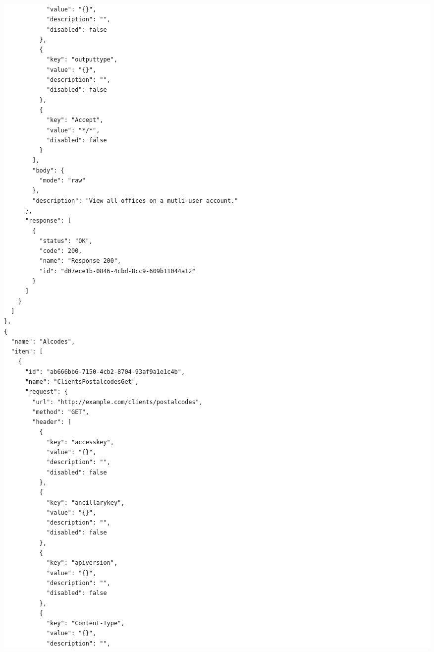                 "value": "{}",
                "description": "",
                "disabled": false
              },
              {
                "key": "outputtype",
                "value": "{}",
                "description": "",
                "disabled": false
              },
              {
                "key": "Accept",
                "value": "*/*",
                "disabled": false
              }
            ],
            "body": {
              "mode": "raw"
            },
            "description": "View all offices on a mutli-user account."
          },
          "response": [
            {
              "status": "OK",
              "code": 200,
              "name": "Response_200",
              "id": "d07ece1b-0846-4cbd-8cc9-609b11044a12"
            }
          ]
        }
      ]
    },
    {
      "name": "Alcodes",
      "item": [
        {
          "id": "ab666bb6-7150-4cb2-8704-93af9a1e1c4b",
          "name": "ClientsPostalcodesGet",
          "request": {
            "url": "http://example.com/clients/postalcodes",
            "method": "GET",
            "header": [
              {
                "key": "accesskey",
                "value": "{}",
                "description": "",
                "disabled": false
              },
              {
                "key": "ancillarykey",
                "value": "{}",
                "description": "",
                "disabled": false
              },
              {
                "key": "apiversion",
                "value": "{}",
                "description": "",
                "disabled": false
              },
              {
                "key": "Content-Type",
                "value": "{}",
                "description": "",